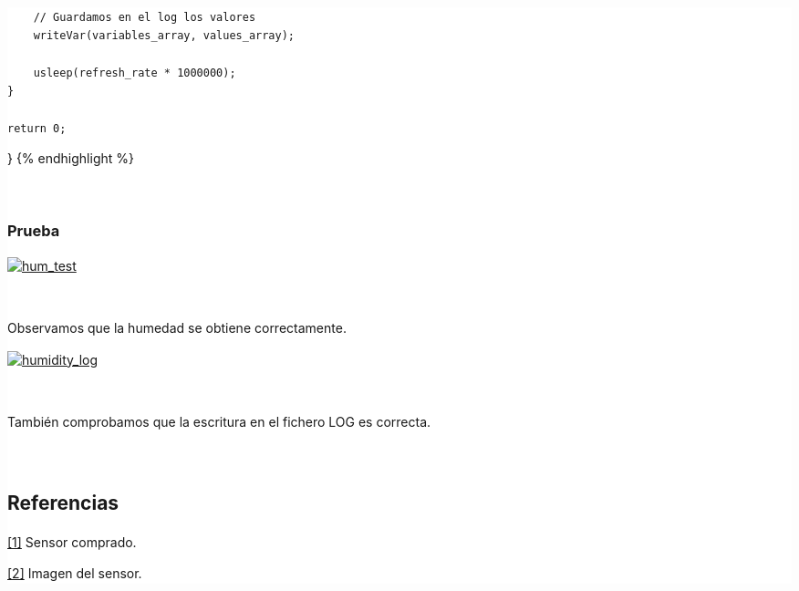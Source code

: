 
        // Guardamos en el log los valores
        writeVar(variables_array, values_array);

        usleep(refresh_rate * 1000000);
    }

    return 0;
}
{% endhighlight %}

&nbsp;

### Prueba

<a href="https://i0.wp.com/eodos.net/wp-content/uploads/2015/05/hum_test.png" data-rel="lightbox-1" title=""><img class=" size-full wp-image-600 aligncenter" src="https://i0.wp.com/eodos.net/wp-content/uploads/2015/05/hum_test.png?resize=518%2C277" alt="hum_test" srcset="https://i0.wp.com/eodos.net/wp-content/uploads/2015/05/hum_test.png?w=518&ssl=1 518w, https://i0.wp.com/eodos.net/wp-content/uploads/2015/05/hum_test.png?resize=300%2C160&ssl=1 300w" sizes="(max-width: 518px) 100vw, 518px" data-recalc-dims="1" /></a>

&nbsp;

Observamos que la humedad se obtiene correctamente.

<a href="https://i2.wp.com/eodos.net/wp-content/uploads/2015/05/humidity_log.png" data-rel="lightbox-2" title=""><img class=" size-full wp-image-601 aligncenter" src="https://i2.wp.com/eodos.net/wp-content/uploads/2015/05/humidity_log.png?resize=264%2C333" alt="humidity_log" srcset="https://i2.wp.com/eodos.net/wp-content/uploads/2015/05/humidity_log.png?w=264&ssl=1 264w, https://i2.wp.com/eodos.net/wp-content/uploads/2015/05/humidity_log.png?resize=238%2C300&ssl=1 238w" sizes="(max-width: 264px) 100vw, 264px" data-recalc-dims="1" /></a>

&nbsp;

También comprobamos que la escritura en el fichero LOG es correcta.

&nbsp;

## Referencias

[[1]](https://www.fasttech.com/product/1380900-fc-28-soil-humidity-detection-sensor-module) Sensor comprado.
  
<a href="https://img.fasttechcdn.com/138/1380900/1380900-2.jpg" data-rel="lightbox-3" title="">[2]</a> Imagen del sensor.